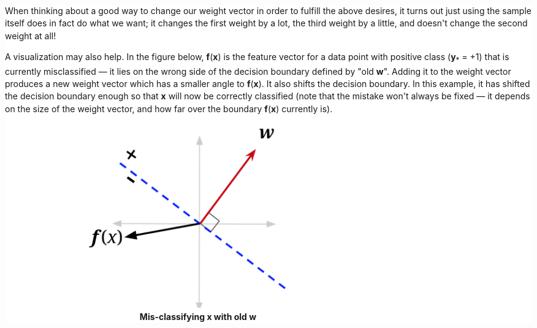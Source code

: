 When thinking about a good way to change our weight vector in order to fulfill the above desires, it turns out just using the sample itself does in fact do what we want; it changes the first weight by a lot, the third weight by a little, and doesn't change the second weight at all!

A visualization may also help. In the figure below, **f**(**x**) is the feature vector for a data point with positive class (**y**<sub>*</sub> = +1) that is currently misclassified — it lies on the wrong side of the decision boundary defined by "old **w**". Adding it to the weight vector produces a new weight vector which has a smaller angle to **f**(**x**). It also shifts the decision boundary. In this example, it has shifted the decision boundary enough so that **x** will now be correctly classified (note that the mistake won't always be fixed — it depends on the size of the weight vector, and how far over the boundary **f**(**x**) currently is).

<div style="display: flex; justify-content: space-around; align-items: center;">
  <div style="text-align: center;">
    <img src="../assets/images/linear_classifier_fig7.png" alt="Image 1" style="width: 400px; height: 300px; object-fit: cover;">
    <div><b>Mis-classifying x with old w</b></div>
  </div>
  <div style="text-align: center;">